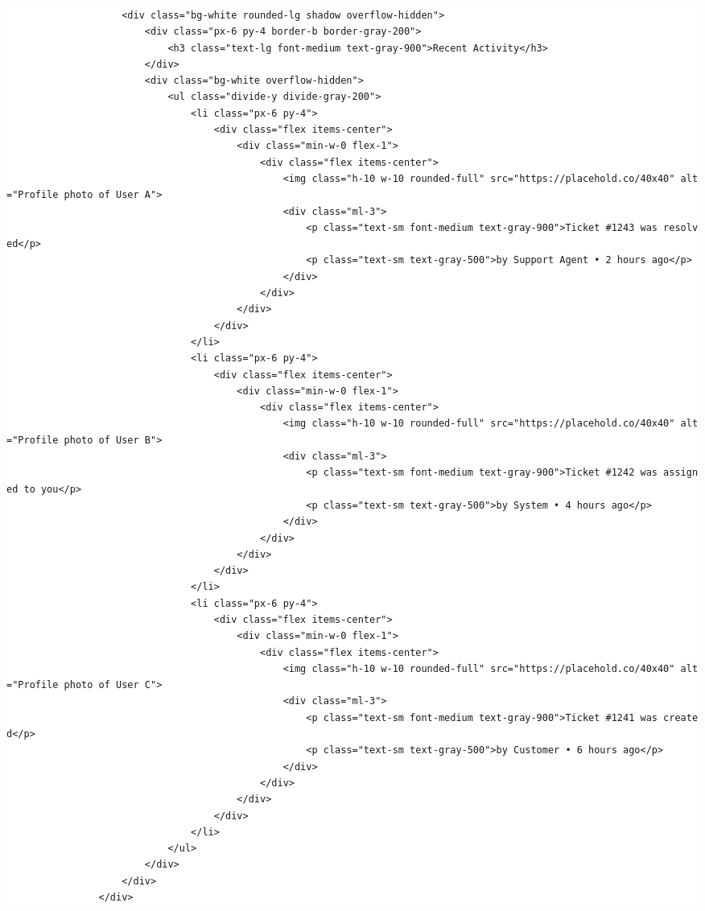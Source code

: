                         <div class="bg-white rounded-lg shadow overflow-hidden">
                            <div class="px-6 py-4 border-b border-gray-200">
                                <h3 class="text-lg font-medium text-gray-900">Recent Activity</h3>
                            </div>
                            <div class="bg-white overflow-hidden">
                                <ul class="divide-y divide-gray-200">
                                    <li class="px-6 py-4">
                                        <div class="flex items-center">
                                            <div class="min-w-0 flex-1">
                                                <div class="flex items-center">
                                                    <img class="h-10 w-10 rounded-full" src="https://placehold.co/40x40" alt="Profile photo of User A">
                                                    <div class="ml-3">
                                                        <p class="text-sm font-medium text-gray-900">Ticket #1243 was resolved</p>
                                                        <p class="text-sm text-gray-500">by Support Agent • 2 hours ago</p>
                                                    </div>
                                                </div>
                                            </div>
                                        </div>
                                    </li>
                                    <li class="px-6 py-4">
                                        <div class="flex items-center">
                                            <div class="min-w-0 flex-1">
                                                <div class="flex items-center">
                                                    <img class="h-10 w-10 rounded-full" src="https://placehold.co/40x40" alt="Profile photo of User B">
                                                    <div class="ml-3">
                                                        <p class="text-sm font-medium text-gray-900">Ticket #1242 was assigned to you</p>
                                                        <p class="text-sm text-gray-500">by System • 4 hours ago</p>
                                                    </div>
                                                </div>
                                            </div>
                                        </div>
                                    </li>
                                    <li class="px-6 py-4">
                                        <div class="flex items-center">
                                            <div class="min-w-0 flex-1">
                                                <div class="flex items-center">
                                                    <img class="h-10 w-10 rounded-full" src="https://placehold.co/40x40" alt="Profile photo of User C">
                                                    <div class="ml-3">
                                                        <p class="text-sm font-medium text-gray-900">Ticket #1241 was created</p>
                                                        <p class="text-sm text-gray-500">by Customer • 6 hours ago</p>
                                                    </div>
                                                </div>
                                            </div>
                                        </div>
                                    </li>
                                </ul>
                            </div>
                        </div>
                    </div>
                    